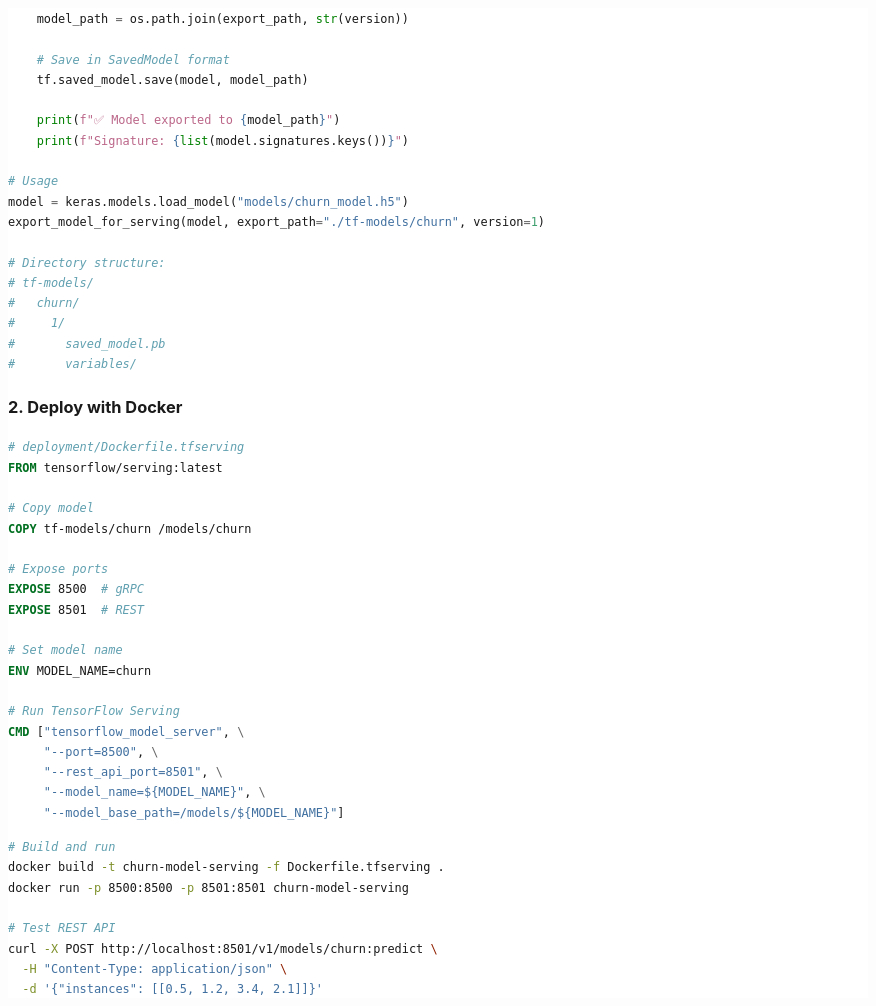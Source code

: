 ```python
    model_path = os.path.join(export_path, str(version))

    # Save in SavedModel format
    tf.saved_model.save(model, model_path)

    print(f"✅ Model exported to {model_path}")
    print(f"Signature: {list(model.signatures.keys())}")

# Usage
model = keras.models.load_model("models/churn_model.h5")
export_model_for_serving(model, export_path="./tf-models/churn", version=1)

# Directory structure:
# tf-models/
#   churn/
#     1/
#       saved_model.pb
#       variables/
```

### 2. Deploy with Docker

```dockerfile
# deployment/Dockerfile.tfserving
FROM tensorflow/serving:latest

# Copy model
COPY tf-models/churn /models/churn

# Expose ports
EXPOSE 8500  # gRPC
EXPOSE 8501  # REST

# Set model name
ENV MODEL_NAME=churn

# Run TensorFlow Serving
CMD ["tensorflow_model_server", \
     "--port=8500", \
     "--rest_api_port=8501", \
     "--model_name=${MODEL_NAME}", \
     "--model_base_path=/models/${MODEL_NAME}"]
```

```bash
# Build and run
docker build -t churn-model-serving -f Dockerfile.tfserving .
docker run -p 8500:8500 -p 8501:8501 churn-model-serving

# Test REST API
curl -X POST http://localhost:8501/v1/models/churn:predict \
  -H "Content-Type: application/json" \
  -d '{"instances": [[0.5, 1.2, 3.4, 2.1]]}'
```
